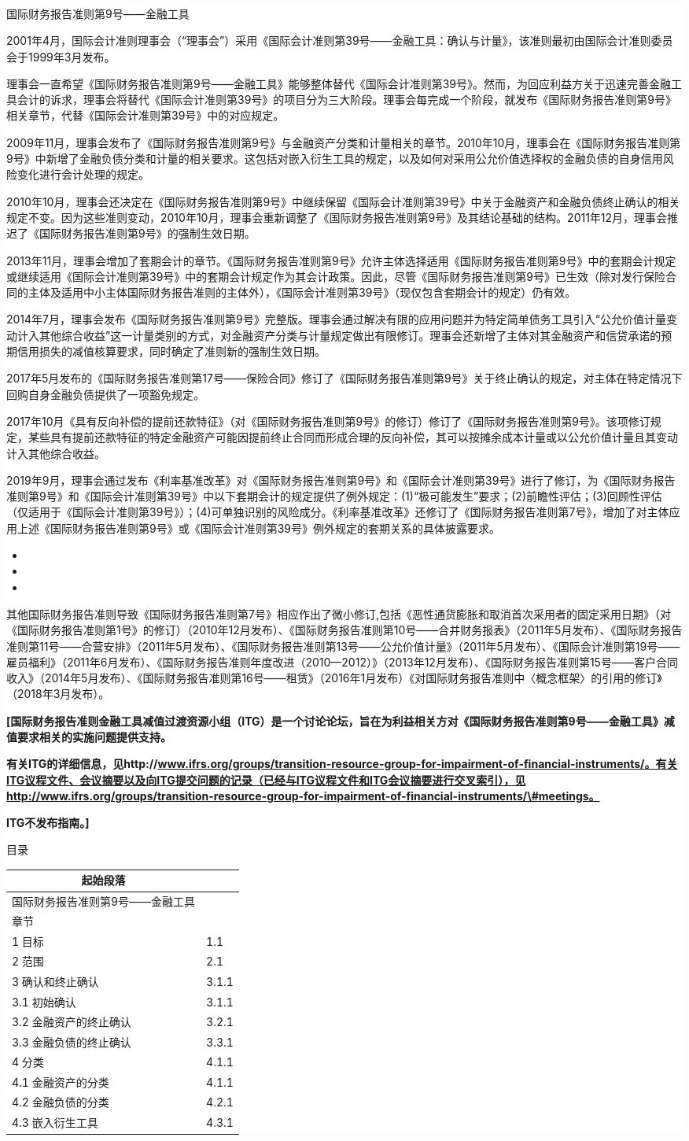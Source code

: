 国际财务报告准则第9号——金融工具

2001年4月，国际会计准则理事会（“理事会”）采用《国际会计准则第39号——金融工具：确认与计量》，该准则最初由国际会计准则委员会于1999年3月发布。

理事会一直希望《国际财务报告准则第9号——金融工具》能够整体替代《国际会计准则第39号》。然而，为回应利益方关于迅速完善金融工具会计的诉求，理事会将替代《国际会计准则第39号》的项目分为三大阶段。理事会每完成一个阶段，就发布《国际财务报告准则第9号》相关章节，代替《国际会计准则第39号》中的对应规定。

2009年11月，理事会发布了《国际财务报告准则第9号》与金融资产分类和计量相关的章节。2010年10月，理事会在《国际财务报告准则第9号》中新增了金融负债分类和计量的相关要求。这包括对嵌入衍生工具的规定，以及如何对采用公允价值选择权的金融负债的自身信用风险变化进行会计处理的规定。

2010年10月，理事会还决定在《国际财务报告准则第9号》中继续保留《国际会计准则第39号》中关于金融资产和金融负债终止确认的相关规定不变。因为这些准则变动，2010年10月，理事会重新调整了《国际财务报告准则第9号》及其结论基础的结构。2011年12月，理事会推迟了《国际财务报告准则第9号》的强制生效日期。

2013年11月，理事会增加了套期会计的章节。《国际财务报告准则第9号》允许主体选择适用《国际财务报告准则第9号》中的套期会计规定或继续适用《国际会计准则第39号》中的套期会计规定作为其会计政策。因此，尽管《国际财务报告准则第9号》已生效（除对发行保险合同的主体及适用中小主体国际财务报告准则的主体外），《国际会计准则第39号》（现仅包含套期会计的规定）仍有效。

2014年7月，理事会发布《国际财务报告准则第9号》完整版。理事会通过解决有限的应用问题并为特定简单债务工具引入“公允价值计量变动计入其他综合收益”这一计量类别的方式，对金融资产分类与计量规定做出有限修订。理事会还新增了主体对其金融资产和信贷承诺的预期信用损失的减值核算要求，同时确定了准则新的强制生效日期。

2017年5月发布的《国际财务报告准则第17号——保险合同》修订了《国际财务报告准则第9号》关于终止确认的规定，对主体在特定情况下回购自身金融负债提供了一项豁免规定。

2017年10月《具有反向补偿的提前还款特征》（对《国际财务报告准则第9号》的修订）修订了《国际财务报告准则第9号》。该项修订规定，某些具有提前还款特征的特定金融资产可能因提前终止合同而形成合理的反向补偿，其可以按摊余成本计量或以公允价值计量且其变动计入其他综合收益。

2019年9月，理事会通过发布《利率基准改革》对《国际财务报告准则第9号》和《国际会计准则第39号》进行了修订，为《国际财务报告准则第9号》和《国际会计准则第39号》中以下套期会计的规定提供了例外规定：(1)“极可能发生”要求；(2)前瞻性评估；(3)回顾性评估（仅适用于《国际会计准则第39号》）；(4)可单独识别的风险成分。《利率基准改革》还修订了《国际财务报告准则第7号》，增加了对主体应用上述《国际财务报告准则第9号》或《国际会计准则第39号》例外规定的套期关系的具体披露要求。

-   

-   

-   

其他国际财务报告准则导致《国际财务报告准则第7号》相应作出了微小修订,包括《恶性通货膨胀和取消首次采用者的固定采用日期》（对《国际财务报告准则第1号》的修订）（2010年12月发布）、《国际财务报告准则第10号——合并财务报表》（2011年5月发布）、《国际财务报告准则第11号——合营安排》（2011年5月发布）、《国际财务报告准则第13号——公允价值计量》（2011年5月发布）、《国际会计准则第19号——雇员福利》（2011年6月发布）、《国际财务报告准则年度改进（2010—2012）》（2013年12月发布）、《国际财务报告准则第15号——客户合同收入》（2014年5月发布）、《国际财务报告准则第16号——租赁》（2016年1月发布）《对国际财务报告准则中〈概念框架〉的引用的修订》（2018年3月发布）。

**[国际财务报告准则金融工具减值过渡资源小组（ITG）是一个讨论论坛，旨在为利益相关方对《国际财务报告准则第9号——金融工具》减值要求相关的实施问题提供支持。**

**有关ITG的详细信息，见http://www.ifrs.org/groups/transition-resource-group-for-impairment-of-financial-instruments/。有关ITG议程文件、会议摘要以及向ITG提交问题的记录（已经与ITG议程文件和ITG会议摘要进行交叉索引），见http://www.ifrs.org/groups/transition-resource-group-for-impairment-of-financial-instruments/\#meetings。**

**ITG不发布指南。]**

目录

| **起始段落**                                                                                                                                                                       |       |
|------------------------------------------------------------------------------------------------------------------------------------------------------------------------------------|-------|
| 国际财务报告准则第9号——金融工具                                                                                                                                                    |       |
| 章节                                                                                                                                                                               |       |
| 1 目标                                                                                                                                                                             | 1.1   |
| 2 范围                                                                                                                                                                             | 2.1   |
| 3 确认和终止确认                                                                                                                                                                   | 3.1.1 |
| 3.1 初始确认                                                                                                                                                                       | 3.1.1 |
| 3.2 金融资产的终止确认                                                                                                                                                             | 3.2.1 |
| 3.3 金融负债的终止确认                                                                                                                                                             | 3.3.1 |
| 4 分类                                                                                                                                                                             | 4.1.1 |
| 4.1 金融资产的分类                                                                                                                                                                 | 4.1.1 |
| 4.2 金融负债的分类                                                                                                                                                                 | 4.2.1 |
| 4.3 嵌入衍生工具                                                                                                                                                                   | 4.3.1 |